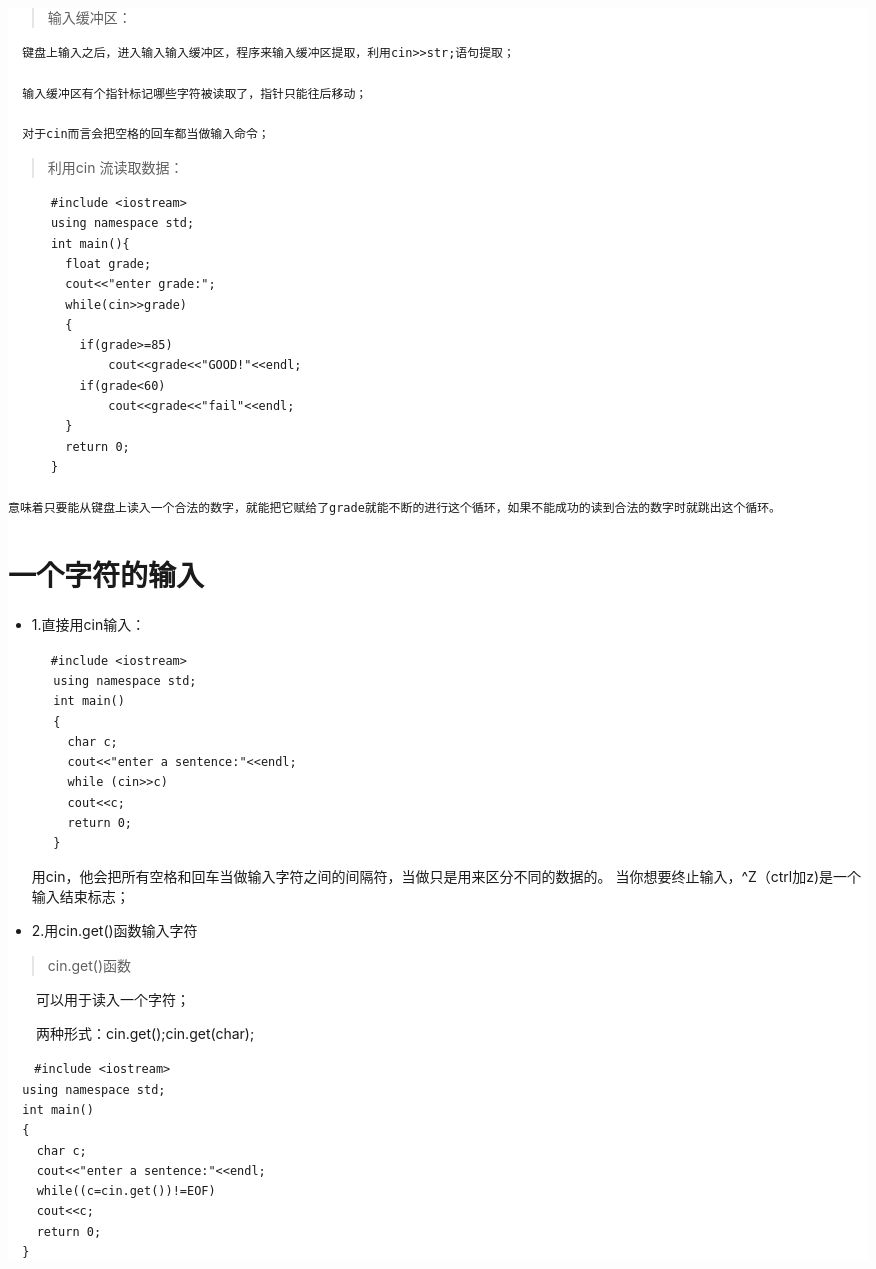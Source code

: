 > 输入缓冲区：


      键盘上输入之后，进入输入输入缓冲区，程序来输入缓冲区提取，利用cin>>str;语句提取；

      输入缓冲区有个指针标记哪些字符被读取了，指针只能往后移动；

      对于cin而言会把空格的回车都当做输入命令；

> 利用cin 流读取数据：

    　　　 #include <iostream>
          using namespace std;
          int main(){
            float grade;
            cout<<"enter grade:";
            while(cin>>grade)
            {
              if(grade>=85)
                  cout<<grade<<"GOOD!"<<endl;
              if(grade<60)
                  cout<<grade<<"fail"<<endl;
            }
            return 0;
          }

    意味着只要能从键盘上读入一个合法的数字，就能把它赋给了grade就能不断的进行这个循环，如果不能成功的读到合法的数字时就跳出这个循环。

# 一个字符的输入

* 1.直接用cin输入：


       　#include <iostream>
         using namespace std;
         int main()
         {
           char c;
           cout<<"enter a sentence:"<<endl;
           while (cin>>c)
           cout<<c;
           return 0;
         }
     用cin，他会把所有空格和回车当做输入字符之间的间隔符，当做只是用来区分不同的数据的。
     当你想要终止输入，^Z（ctrl加z)是一个输入结束标志；

* 2.用cin.get()函数输入字符
> cin.get()函数

  　　可以用于读入一个字符；

  　　两种形式：cin.get();cin.get(char);

      　#include <iostream>
      using namespace std;
      int main()
      {
        char c;
        cout<<"enter a sentence:"<<endl;
        while((c=cin.get())!=EOF)
        cout<<c;
        return 0;
      }
